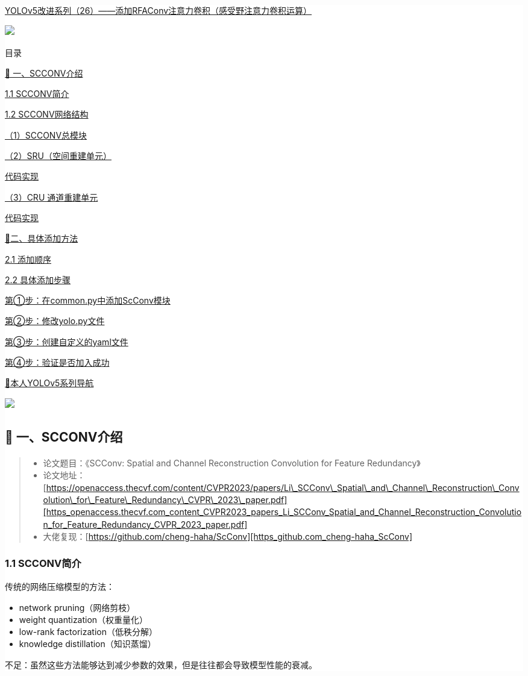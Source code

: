 [YOLOv5改进系列（26）——添加RFAConv注意力卷积（感受野注意力卷积运算）][YOLOv5_26_RFAConv]

![](https://i-blog.csdnimg.cn/blog_migrate/a59ac642a71c9e7c575dddc3fcd95d22.gif)

目录

[🚀 一、SCCONV介绍 ][_SCCONV_]

[1.1 SCCONV简介 ][1.1 SCCONV_]

[1.2 SCCONV网络结构][1.2 SCCONV]

[（1）SCCONV总模块][1_SCCONV]

[（2）SRU（空间重建单元）][2_SRU]

[代码实现][Link 1]

[（3）CRU 通道重建单元][3_CRU]

[代码实现][Link 1]

[🚀二、具体添加方法][Link 2]

[2.1 添加顺序 ][2.1 _]

[2.2 具体添加步骤 ][2.2 _]

[第①步：在common.py中添加ScConv模块 ][common.py_ScConv_]

[第②步：修改yolo.py文件 ][yolo.py_]

[ 第③步：创建自定义的yaml文件 ][_yaml_]

[第④步：验证是否加入成功][Link 3]

[🌟本人YOLOv5系列导航][YOLOv5]

![](https://i-blog.csdnimg.cn/blog_migrate/3e7bf7bd8f2411cb189dd520dbb314a5.gif)

## 🚀 一、SCCONV介绍 

>  *  论文题目：《SCConv: Spatial and Channel Reconstruction Convolution for Feature Redundancy》
>  *  论文地址：[https://openaccess.thecvf.com/content/CVPR2023/papers/Li\_SCConv\_Spatial\_and\_Channel\_Reconstruction\_Convolution\_for\_Feature\_Redundancy\_CVPR\_2023\_paper.pdf][https_openaccess.thecvf.com_content_CVPR2023_papers_Li_SCConv_Spatial_and_Channel_Reconstruction_Convolution_for_Feature_Redundancy_CVPR_2023_paper.pdf]
>  *  大佬复现：[https://github.com/cheng-haha/ScConv][https_github.com_cheng-haha_ScConv]

### 1.1 SCCONV简介 

传统的网络压缩模型的方法：

 *  network pruning（网络剪枝）
 *  weight quantization（权重量化）
 *  low-rank factorization（低秩分解）
 *  knowledge distillation（知识蒸馏）

不足：虽然这些方法能够达到减少参数的效果，但是往往都会导致模型性能的衰减。


[YOLOv5_0]: https://blog.csdn.net/weixin_43334693/article/details/130564848?spm=1001.2014.3001.5501
[YOLOv5_1_SE]: https://blog.csdn.net/weixin_43334693/article/details/130551913?spm=1001.2014.3001.5501
[YOLOv5_2_CBAM]: https://blog.csdn.net/weixin_43334693/article/details/130587102?spm=1001.2014.3001.5501
[YOLOv5_3_CA]: https://blog.csdn.net/weixin_43334693/article/details/130619604?spm=1001.2014.3001.5501
[YOLOv5_4_ECA]: https://blog.csdn.net/weixin_43334693/article/details/130641318?spm=1001.2014.3001.5501
[YOLOv5_5_ MobileNetV3]: https://blog.csdn.net/weixin_43334693/article/details/130832933?spm=1001.2014.3001.5501
[YOLOv5_6_ ShuffleNetV2]: https://blog.csdn.net/weixin_43334693/article/details/131008642?spm=1001.2014.3001.5501
[YOLOv5_7_SimAM]: https://blog.csdn.net/weixin_43334693/article/details/131031541?spm=1001.2014.3001.5501
[YOLOv5_8_SOCA]: https://blog.csdn.net/weixin_43334693/article/details/131053284?spm=1001.2014.3001.5501
[YOLOv5_9_EfficientNetv2]: https://blog.csdn.net/weixin_43334693/article/details/131207097?csdn_share_tail=%7B%22type%22%3A%22blog%22%2C%22rType%22%3A%22article%22%2C%22rId%22%3A%22131207097%22%2C%22source%22%3A%22weixin_43334693%22%7D
[YOLOv5_10_GhostNet]: https://blog.csdn.net/weixin_43334693/article/details/131235113?spm=1001.2014.3001.5501
[YOLOv5_11_EIoU_AlphaIoU_SIoU_WIoU]: https://blog.csdn.net/weixin_43334693/article/details/131350224?spm=1001.2014.3001.5501
[YOLOv5_12_Neck_BiFPN]: https://blog.csdn.net/weixin_43334693/article/details/131461294?spm=1001.2014.3001.5501
[YOLOv5_13_SiLU_ReLU_ELU_Hardswish_Mish_Softplus_AconC]: https://blog.csdn.net/weixin_43334693/article/details/131513850?spm=1001.2014.3001.5502
[YOLOv5_14_NMS_ DIoU-NMS_CIoU-NMS_EIoU-NMS_GIoU-NMS _SIoU-NMS_Soft-NMS]: https://blog.csdn.net/weixin_43334693/article/details/131552028?spm=1001.2014.3001.5501
[YOLOv5_15]: https://blog.csdn.net/weixin_43334693/article/details/131613721?spm=1001.2014.3001.5502
[YOLOv5_16_EMA_ICASSP2023]: https://blog.csdn.net/weixin_43334693/article/details/131973273?spm=1001.2014.3001.5501
[YOLOv5_17_IoU_MPDIoU_ELSEVIER 2023_WIoU_EIoU]: https://blog.csdn.net/weixin_43334693/article/details/131999141?spm=1001.2014.3001.5501
[YOLOv5_18_Neck_AFPN_PAFPN]: https://blog.csdn.net/weixin_43334693/article/details/132070079?spm=1001.2014.3001.5501
[YOLOv5_19_Swin TransformerV1_ViT]: https://blog.csdn.net/weixin_43334693/article/details/132161488?spm=1001.2014.3001.5501
[YOLOv5_20_BiFormer_CVPR2023]: https://blog.csdn.net/weixin_43334693/article/details/132203200?spm=1001.2014.3001.5502
[YOLOv5_21_RepViT_ ICCV 2023_ViT]: https://blog.csdn.net/weixin_43334693/article/details/132211831?spm=1001.2014.3001.5501
[YOLOv5_22_MobileViTv1_ ViT]: https://blog.csdn.net/weixin_43334693/article/details/132367429?csdn_share_tail=%7B%22type%22%3A%22blog%22%2C%22rType%22%3A%22article%22%2C%22rId%22%3A%22132367429%22%2C%22source%22%3A%22weixin_43334693%22%7D
[YOLOv5_23_MobileViTv2_ Transformer]: https://blog.csdn.net/weixin_43334693/article/details/132428203?spm=1001.2014.3001.5502
[YOLOv5_24_MobileViTv3]: https://blog.csdn.net/weixin_43334693/article/details/133199471?spm=1001.2014.3001.5502
[YOLOv5_25_LSKNet]: https://blog.csdn.net/weixin_43334693/article/details/135510571?spm=1001.2014.3001.5501
[YOLOv5_26_RFAConv]: https://blog.csdn.net/weixin_43334693/article/details/135562865?spm=1001.2014.3001.5501
[_SCCONV_]: #%F0%9F%9A%80%C2%A0%E4%B8%80%E3%80%81SCCONV%E4%BB%8B%E7%BB%8D%C2%A0
[1.1 SCCONV_]: #1.1%C2%A0SCCONV%E7%AE%80%E4%BB%8B%C2%A0
[1.2 SCCONV]: #1.2%C2%A0SCCONV%E7%BD%91%E7%BB%9C%E7%BB%93%E6%9E%84
[1_SCCONV]: #%EF%BC%881%EF%BC%89SCCONV%E6%80%BB%E6%A8%A1%E5%9D%97
[2_SRU]: #%EF%BC%882%EF%BC%89SRU%EF%BC%88%E7%A9%BA%E9%97%B4%E9%87%8D%E5%BB%BA%E5%8D%95%E5%85%83%EF%BC%89
[Link 1]: #%E4%BB%A3%E7%A0%81%E5%AE%9E%E7%8E%B0
[3_CRU]: #%EF%BC%883%EF%BC%89CRU%20%E9%80%9A%E9%81%93%E9%87%8D%E5%BB%BA%E5%8D%95%E5%85%83
[Link 2]: #%F0%9F%9A%80%E4%BA%8C%E3%80%81%E5%85%B7%E4%BD%93%E6%B7%BB%E5%8A%A0%E6%96%B9%E6%B3%95
[2.1 _]: #%C2%A02.1%20%E6%B7%BB%E5%8A%A0%E9%A1%BA%E5%BA%8F%C2%A0
[2.2 _]: #2.2%20%E5%85%B7%E4%BD%93%E6%B7%BB%E5%8A%A0%E6%AD%A5%E9%AA%A4%C2%A0
[common.py_ScConv_]: #%E7%AC%AC%E2%91%A0%E6%AD%A5%EF%BC%9A%E5%9C%A8common.py%E4%B8%AD%E6%B7%BB%E5%8A%A0LSK%E6%A8%A1%E5%9D%97%C2%A0
[yolo.py_]: #%E7%AC%AC%E2%91%A1%E6%AD%A5%EF%BC%9A%E4%BF%AE%E6%94%B9yolo.py%E6%96%87%E4%BB%B6%C2%A0
[_yaml_]: #%C2%A0%E7%AC%AC%E2%91%A2%E6%AD%A5%EF%BC%9A%E5%88%9B%E5%BB%BA%E8%87%AA%E5%AE%9A%E4%B9%89%E7%9A%84yaml%E6%96%87%E4%BB%B6%C2%A0%C2%A0%C2%A0
[Link 3]: #%C2%A0%E7%AC%AC%E2%91%A3%E6%AD%A5%EF%BC%9A%E9%AA%8C%E8%AF%81%E6%98%AF%E5%90%A6%E5%8A%A0%E5%85%A5%E6%88%90%E5%8A%9F
[YOLOv5]: #%F0%9F%8C%9F%E6%9C%AC%E4%BA%BAYOLOv5%E7%B3%BB%E5%88%97%E5%AF%BC%E8%88%AA
[https_openaccess.thecvf.com_content_CVPR2023_papers_Li_SCConv_Spatial_and_Channel_Reconstruction_Convolution_for_Feature_Redundancy_CVPR_2023_paper.pdf]: https://openaccess.thecvf.com/content/CVPR2023/papers/Li_SCConv_Spatial_and_Channel_Reconstruction_Convolution_for_Feature_Redundancy_CVPR_2023_paper.pdf
[https_github.com_cheng-haha_ScConv]: https://github.com/cheng-haha/ScConv
[YOLOv5 1]: https://so.csdn.net/so/search?q=YOLOv5%E6%BA%90%E7%A0%81&spm=1001.2101.3001.7020
[YOLOv5_1]: https://blog.csdn.net/weixin_43334693/article/details/129356033?spm=1001.2014.3001.5501
[YOLOv5_2_detect.py]: https://blog.csdn.net/weixin_43334693/article/details/129349094?spm=1001.2014.3001.5501
[YOLOv5_3_train.py]: https://blog.csdn.net/weixin_43334693/article/details/129460666?spm=1001.2014.3001.5501
[YOLOv5_4_val_test_.py]: https://blog.csdn.net/weixin_43334693/article/details/129649553?spm=1001.2014.3001.5501
[YOLOv5_5_yolov5s.yaml]: https://blog.csdn.net/weixin_43334693/article/details/129697521?spm=1001.2014.3001.5501
[YOLOv5_6_1_yolo.py]: https://blog.csdn.net/weixin_43334693/article/details/129803802?spm=1001.2014.3001.5501
[YOLOv5_7_2_common.py]: https://blog.csdn.net/weixin_43334693/article/details/129854764?spm=1001.2014.3001.5501
[YOLOv5_1 1]: https://blog.csdn.net/weixin_43334693/article/details/129981848?spm=1001.2014.3001.5501
[YOLOv5_2_labelimg]: https://blog.csdn.net/weixin_43334693/article/details/129995604?spm=1001.2014.3001.5501
[YOLOv5_3]: https://blog.csdn.net/weixin_43334693/article/details/130025866?spm=1001.2014.3001.5501
[YOLOv5_4]: https://blog.csdn.net/weixin_43334693/article/details/130043351?spm=1001.2014.3001.5501
[YOLOv5_5_pyqt5]: https://blog.csdn.net/weixin_43334693/article/details/130044342?spm=1001.2014.3001.5501